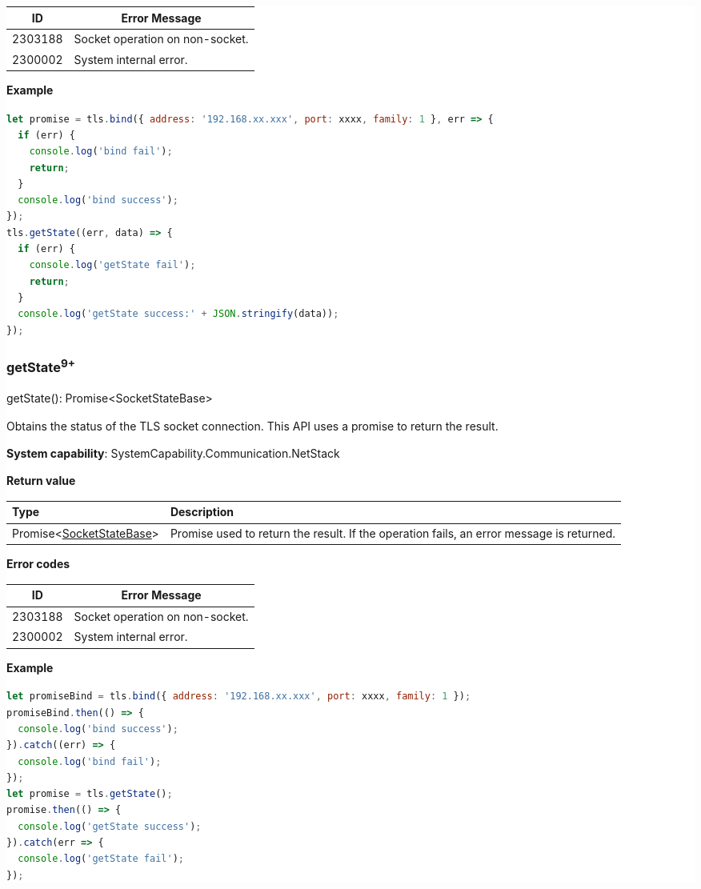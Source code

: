 | ID| Error Message                       |
| ------- | ------------------------------ |
| 2303188 | Socket operation on non-socket.|
| 2300002 | System internal error.         |

**Example**

```js
let promise = tls.bind({ address: '192.168.xx.xxx', port: xxxx, family: 1 }, err => {
  if (err) {
    console.log('bind fail');
    return;
  }
  console.log('bind success');
});
tls.getState((err, data) => {
  if (err) {
    console.log('getState fail');
    return;
  }
  console.log('getState success:' + JSON.stringify(data));
});
```

### getState<sup>9+</sup>

getState(): Promise\<SocketStateBase\>

Obtains the status of the TLS socket connection. This API uses a promise to return the result.

**System capability**: SystemCapability.Communication.NetStack

**Return value**

| Type                                            | Description                                      |
| :----------------------------------------------- | :----------------------------------------- |
| Promise\<[SocketStateBase](#socketstatebase)> | Promise used to return the result. If the operation fails, an error message is returned.|

**Error codes**

| ID| Error Message                       |
| ------- | ------------------------------ |
| 2303188 | Socket operation on non-socket.|
| 2300002 | System internal error.         |

**Example**

```js
let promiseBind = tls.bind({ address: '192.168.xx.xxx', port: xxxx, family: 1 });
promiseBind.then(() => {
  console.log('bind success');
}).catch((err) => {
  console.log('bind fail');
});
let promise = tls.getState();
promise.then(() => {
  console.log('getState success');
}).catch(err => {
  console.log('getState fail');
});
```
